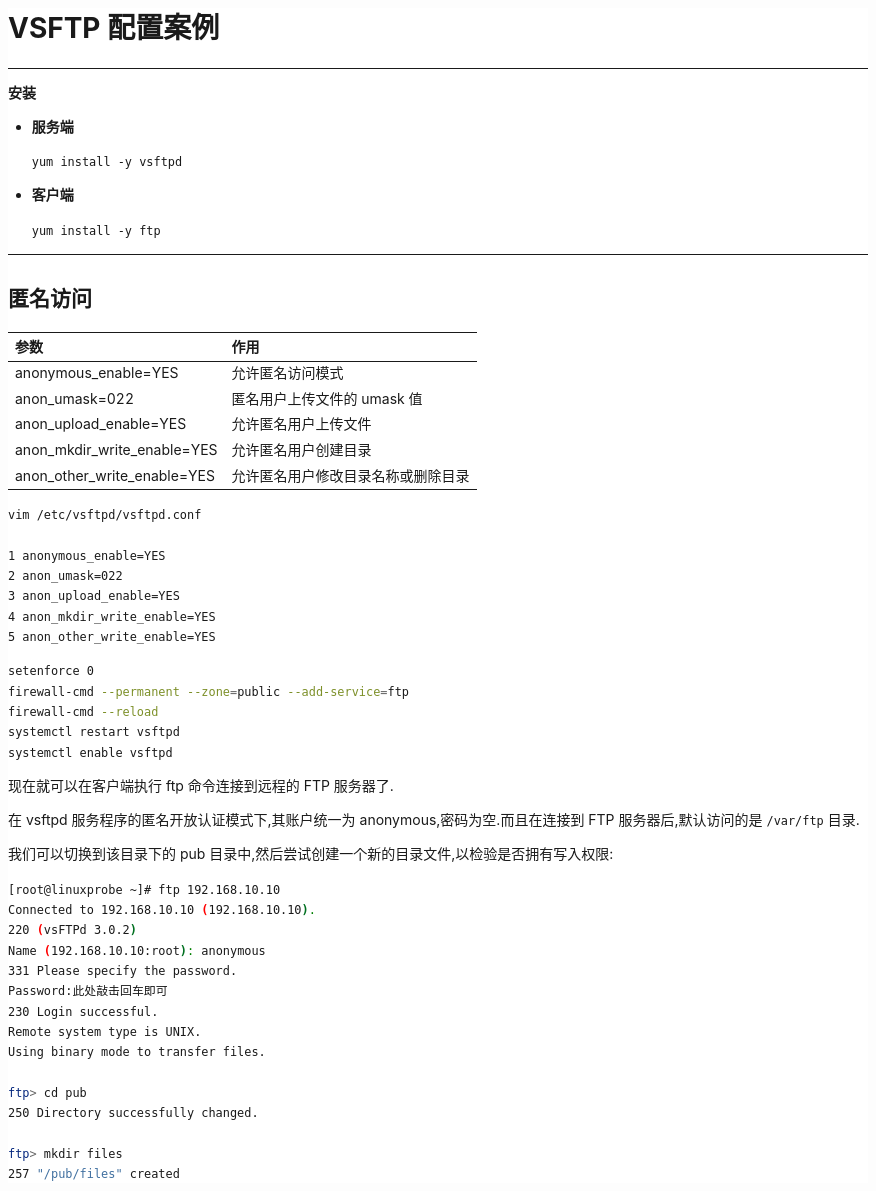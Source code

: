 # VSFTP 配置案例

---

**安装**
- **服务端**

	`yum install -y vsftpd`

- **客户端**

	`yum install -y ftp`

---

## 匿名访问

|参数|作用|
| :------------- | :------------- |
|anonymous_enable=YES |	允许匿名访问模式 |
|anon_umask=022 |	匿名用户上传文件的 umask 值|
|anon_upload_enable=YES |	允许匿名用户上传文件|
|anon_mkdir_write_enable=YES |	允许匿名用户创建目录|
|anon_other_write_enable=YES |	允许匿名用户修改目录名称或删除目录|

```vim
vim /etc/vsftpd/vsftpd.conf

1 anonymous_enable=YES
2 anon_umask=022
3 anon_upload_enable=YES
4 anon_mkdir_write_enable=YES
5 anon_other_write_enable=YES
```
```bash
setenforce 0
firewall-cmd --permanent --zone=public --add-service=ftp
firewall-cmd --reload
systemctl restart vsftpd
systemctl enable vsftpd
```

现在就可以在客户端执行 ftp 命令连接到远程的 FTP 服务器了.

在 vsftpd 服务程序的匿名开放认证模式下,其账户统一为 anonymous,密码为空.而且在连接到 FTP 服务器后,默认访问的是 `/var/ftp` 目录.

我们可以切换到该目录下的 pub 目录中,然后尝试创建一个新的目录文件,以检验是否拥有写入权限:
```bash
[root@linuxprobe ~]# ftp 192.168.10.10
Connected to 192.168.10.10 (192.168.10.10).
220 (vsFTPd 3.0.2)
Name (192.168.10.10:root): anonymous
331 Please specify the password.
Password:此处敲击回车即可
230 Login successful.
Remote system type is UNIX.
Using binary mode to transfer files.

ftp> cd pub
250 Directory successfully changed.

ftp> mkdir files
257 "/pub/files" created
```